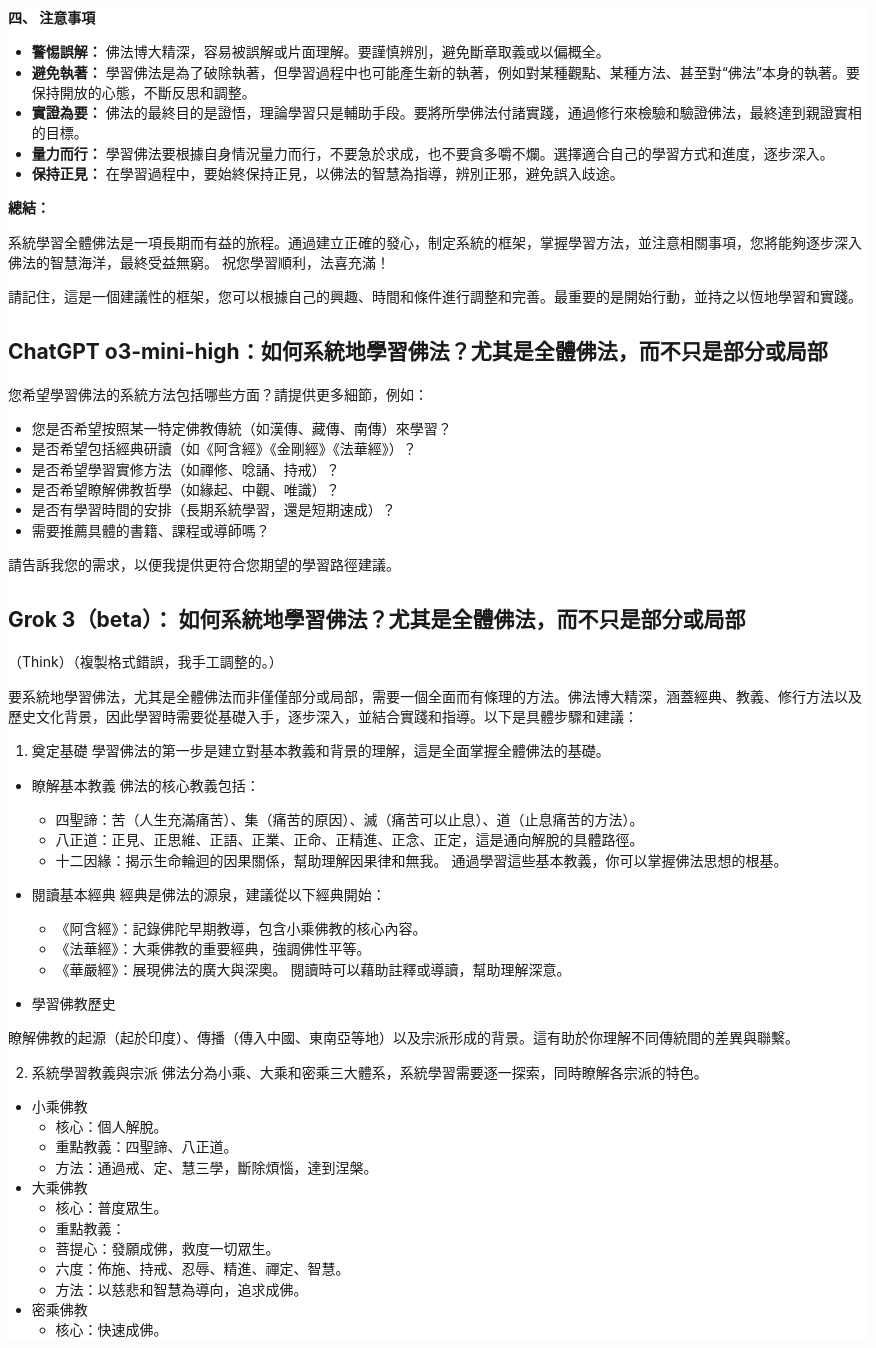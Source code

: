 **四、  注意事項**

* **警惕誤解：**  佛法博大精深，容易被誤解或片面理解。要謹慎辨別，避免斷章取義或以偏概全。
* **避免執著：**  學習佛法是為了破除執著，但學習過程中也可能產生新的執著，例如對某種觀點、某種方法、甚至對“佛法”本身的執著。要保持開放的心態，不斷反思和調整。
* **實證為要：**  佛法的最終目的是證悟，理論學習只是輔助手段。要將所學佛法付諸實踐，通過修行來檢驗和驗證佛法，最終達到親證實相的目標。
* **量力而行：**  學習佛法要根據自身情況量力而行，不要急於求成，也不要貪多嚼不爛。選擇適合自己的學習方式和進度，逐步深入。
* **保持正見：**  在學習過程中，要始終保持正見，以佛法的智慧為指導，辨別正邪，避免誤入歧途。

**總結：**

系統學習全體佛法是一項長期而有益的旅程。通過建立正確的發心，制定系統的框架，掌握學習方法，並注意相關事項，您將能夠逐步深入佛法的智慧海洋，最終受益無窮。  祝您學習順利，法喜充滿！

請記住，這是一個建議性的框架，您可以根據自己的興趣、時間和條件進行調整和完善。最重要的是開始行動，並持之以恆地學習和實踐。

## ChatGPT o3-mini-high：如何系統地學習佛法？尤其是全體佛法，而不只是部分或局部

您希望學習佛法的系統方法包括哪些方面？請提供更多細節，例如：

- 您是否希望按照某一特定佛教傳統（如漢傳、藏傳、南傳）來學習？
- 是否希望包括經典研讀（如《阿含經》《金剛經》《法華經》）？
- 是否希望學習實修方法（如禪修、唸誦、持戒）？
- 是否希望瞭解佛教哲學（如緣起、中觀、唯識）？
- 是否有學習時間的安排（長期系統學習，還是短期速成）？
- 需要推薦具體的書籍、課程或導師嗎？

請告訴我您的需求，以便我提供更符合您期望的學習路徑建議。

## Grok 3（beta）： 如何系統地學習佛法？尤其是全體佛法，而不只是部分或局部
（Think）（複製格式錯誤，我手工調整的。）

要系統地學習佛法，尤其是全體佛法而非僅僅部分或局部，需要一個全面而有條理的方法。佛法博大精深，涵蓋經典、教義、修行方法以及歷史文化背景，因此學習時需要從基礎入手，逐步深入，並結合實踐和指導。以下是具體步驟和建議：

1. 奠定基礎
學習佛法的第一步是建立對基本教義和背景的理解，這是全面掌握全體佛法的基礎。

* 瞭解基本教義
佛法的核心教義包括：
  * 四聖諦：苦（人生充滿痛苦）、集（痛苦的原因）、滅（痛苦可以止息）、道（止息痛苦的方法）。
  * 八正道：正見、正思維、正語、正業、正命、正精進、正念、正定，這是通向解脫的具體路徑。
  * 十二因緣：揭示生命輪迴的因果關係，幫助理解因果律和無我。
通過學習這些基本教義，你可以掌握佛法思想的根基。

* 閱讀基本經典
經典是佛法的源泉，建議從以下經典開始：
  * 《阿含經》：記錄佛陀早期教導，包含小乘佛教的核心內容。
  * 《法華經》：大乘佛教的重要經典，強調佛性平等。
  * 《華嚴經》：展現佛法的廣大與深奧。
閱讀時可以藉助註釋或導讀，幫助理解深意。

* 學習佛教歷史
  
瞭解佛教的起源（起於印度）、傳播（傳入中國、東南亞等地）以及宗派形成的背景。這有助於你理解不同傳統間的差異與聯繫。


2. 系統學習教義與宗派
佛法分為小乘、大乘和密乘三大體系，系統學習需要逐一探索，同時瞭解各宗派的特色。
* 小乘佛教  
  * 核心：個人解脫。
  * 重點教義：四聖諦、八正道。
  * 方法：通過戒、定、慧三學，斷除煩惱，達到涅槃。
* 大乘佛教  
  * 核心：普度眾生。
  * 重點教義：
  * 菩提心：發願成佛，救度一切眾生。
  * 六度：佈施、持戒、忍辱、精進、禪定、智慧。
  * 方法：以慈悲和智慧為導向，追求成佛。
* 密乘佛教  
  * 核心：快速成佛。